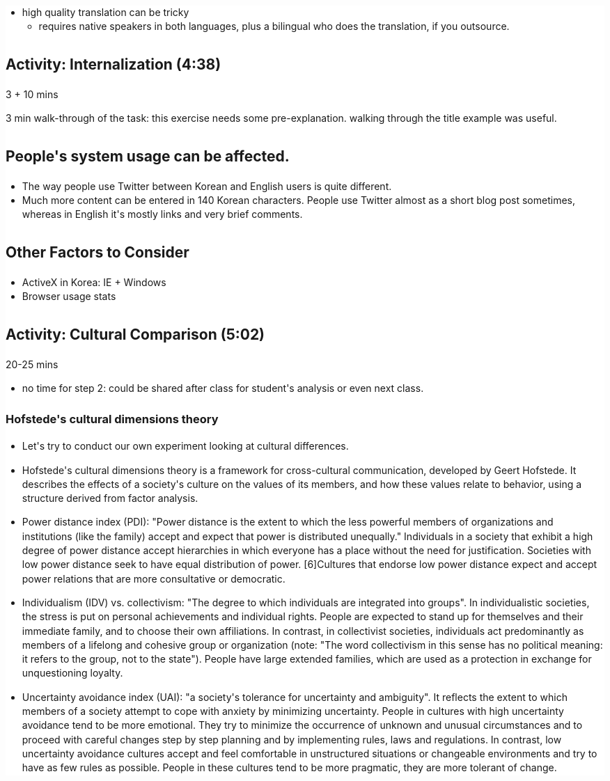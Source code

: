 - high quality translation can be tricky
    - requires native speakers in both languages, plus a bilingual who does the translation, if you outsource.


## Activity: Internalization (4:38)
3 + 10 mins

3 min walk-through of the task: this exercise needs some pre-explanation. walking through the title example was useful.



## People's system usage can be affected. 

- The way people use Twitter between Korean and English users is quite different.
- Much more content can be entered in 140 Korean characters. People use Twitter almost as a short blog post sometimes, whereas in English it's mostly links and very brief comments.


## Other Factors to Consider 

- ActiveX in Korea: IE + Windows
- Browser usage stats


## Activity: Cultural Comparison (5:02)
20-25 mins

- no time for step 2: could be shared after class for student's analysis or even next class.

### Hofstede's cultural dimensions theory
- Let's try to conduct our own experiment looking at cultural differences.

- Hofstede's cultural dimensions theory is a framework for cross-cultural communication, developed by Geert Hofstede. It describes the effects of a society's culture on the values of its members, and how these values relate to behavior, using a structure derived from factor analysis.

- Power distance index (PDI): "Power distance is the extent to which the less powerful members of organizations and institutions (like the family) accept and expect that power is distributed unequally." Individuals in a society that exhibit a high degree of power distance accept hierarchies in which everyone has a place without the need for justification. Societies with low power distance seek to have equal distribution of power. [6]Cultures that endorse low power distance expect and accept power relations that are more consultative or democratic.
- Individualism (IDV) vs. collectivism: "The degree to which individuals are integrated into groups". In individualistic societies, the stress is put on personal achievements and individual rights. People are expected to stand up for themselves and their immediate family, and to choose their own affiliations. In contrast, in collectivist societies, individuals act predominantly as members of a lifelong and cohesive group or organization (note: "The word collectivism in this sense has no political meaning: it refers to the group, not to the state"). People have large extended families, which are used as a protection in exchange for unquestioning loyalty.
- Uncertainty avoidance index (UAI): "a society's tolerance for uncertainty and ambiguity". It reflects the extent to which members of a society attempt to cope with anxiety by minimizing uncertainty. People in cultures with high uncertainty avoidance tend to be more emotional. They try to minimize the occurrence of unknown and unusual circumstances and to proceed with careful changes step by step planning and by implementing rules, laws and regulations. In contrast, low uncertainty avoidance cultures accept and feel comfortable in unstructured situations or changeable environments and try to have as few rules as possible. People in these cultures tend to be more pragmatic, they are more tolerant of change.